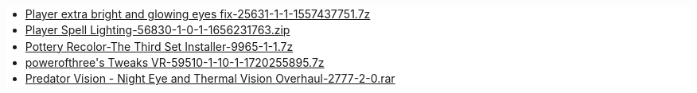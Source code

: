 *  [Player extra bright and glowing eyes fix-25631-1-1-1557437751.7z](https://www.nexusmods.com/skyrimspecialedition/mods/25631/?tab=files&file_id=91512)
*  [Player Spell Lighting-56830-1-0-1-1656231763.zip](https://www.nexusmods.com/skyrimspecialedition/mods/56830/?tab=files&file_id=294173)
*  [Pottery Recolor-The Third Set Installer-9965-1-1.7z](https://www.nexusmods.com/skyrimspecialedition/mods/9965/?tab=files&file_id=26247)
*  [powerofthree's Tweaks VR-59510-1-10-1-1720255895.7z](https://www.nexusmods.com/skyrimspecialedition/mods/59510/?tab=files&file_id=518142)
*  [Predator Vision - Night Eye and Thermal Vision Overhaul-2777-2-0.rar](https://www.nexusmods.com/skyrimspecialedition/mods/2777/?tab=files&file_id=57828)
